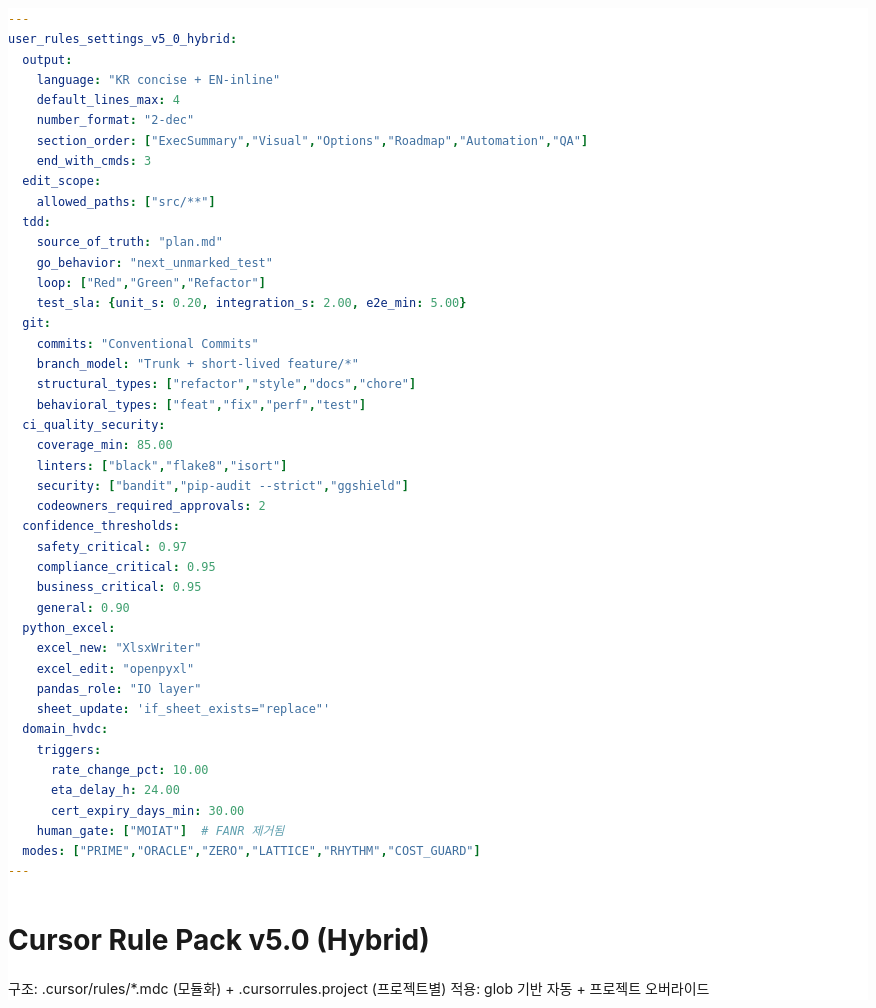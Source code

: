 ```yaml
---
user_rules_settings_v5_0_hybrid:
  output:
    language: "KR concise + EN-inline"
    default_lines_max: 4
    number_format: "2-dec"
    section_order: ["ExecSummary","Visual","Options","Roadmap","Automation","QA"]
    end_with_cmds: 3
  edit_scope:
    allowed_paths: ["src/**"]
  tdd:
    source_of_truth: "plan.md"
    go_behavior: "next_unmarked_test"
    loop: ["Red","Green","Refactor"]
    test_sla: {unit_s: 0.20, integration_s: 2.00, e2e_min: 5.00}
  git:
    commits: "Conventional Commits"
    branch_model: "Trunk + short-lived feature/*"
    structural_types: ["refactor","style","docs","chore"]
    behavioral_types: ["feat","fix","perf","test"]
  ci_quality_security:
    coverage_min: 85.00
    linters: ["black","flake8","isort"]
    security: ["bandit","pip-audit --strict","ggshield"]
    codeowners_required_approvals: 2
  confidence_thresholds:
    safety_critical: 0.97
    compliance_critical: 0.95
    business_critical: 0.95
    general: 0.90
  python_excel:
    excel_new: "XlsxWriter"
    excel_edit: "openpyxl"
    pandas_role: "IO layer"
    sheet_update: 'if_sheet_exists="replace"'
  domain_hvdc:
    triggers:
      rate_change_pct: 10.00
      eta_delay_h: 24.00
      cert_expiry_days_min: 30.00
    human_gate: ["MOIAT"]  # FANR 제거됨
  modes: ["PRIME","ORACLE","ZERO","LATTICE","RHYTHM","COST_GUARD"]
---
```


# Cursor Rule Pack v5.0 (Hybrid)

구조: .cursor/rules/*.mdc (모듈화) + .cursorrules.project (프로젝트별)
적용: glob 기반 자동 + 프로젝트 오버라이드
